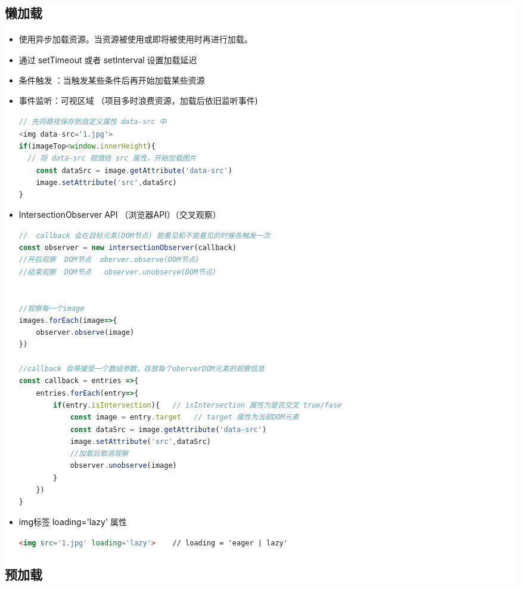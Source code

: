 ## 懒加载

+ 使用异步加载资源。当资源被使用或即将被使用时再进行加载。

+ 通过 setTimeout 或者 setInterval 设置加载延迟

+ 条件触发 ：当触发某些条件后再开始加载某些资源

+ 事件监听：可视区域   （项目多时浪费资源，加载后依旧监听事件)

  ```js
  // 先将路径保存到自定义属性 data-src 中
  <img data-src='1.jpg'>
  if(imageTop<window.innerHeight){
   	// 将 data-src 赋值给 src 属性，开始加载图片
      const dataSrc = image.getAttribute('data-src')
      image.setAttribute('src',dataSrc)
  }
  ```

+ IntersectionObserver API   （浏览器API）（交叉观察）

  ```js
  //  callback 会在目标元素(DOM节点) 能看见和不能看见的时候各触发一次
  const observer = new intersectionObserver(callback)
  //开启观察  DOM节点  oberver.observe(DOM节点)
  //结束观察  DOM节点   observer.unobserve(DOM节点)
  
  
  //观察每一个image
  images.forEach(image=>{
      observer.observe(image)
  })
  
  //callback 自带接受一个数组参数，存放每个oberverDOM元素的观察信息
  const callback = entries =>{
      entries.forEach(entry=>{
          if(entry.isIntersection){   // isIntersection 属性为是否交叉 true/fase
              const image = entry.target   // target 属性为当前DOM元素
              const dataSrc = image.getAttribute('data-src')
              image.setAttribute('src',dataSrc)
              //加载后取消观察
              observer.unobserve(image)
          }
      })
  }
  ```

+ img标签 loading='lazy' 属性

  ```html
  <img src='1.jpg' loading='lazy'>    // loading = 'eager | lazy'
  ```

## 预加载 
